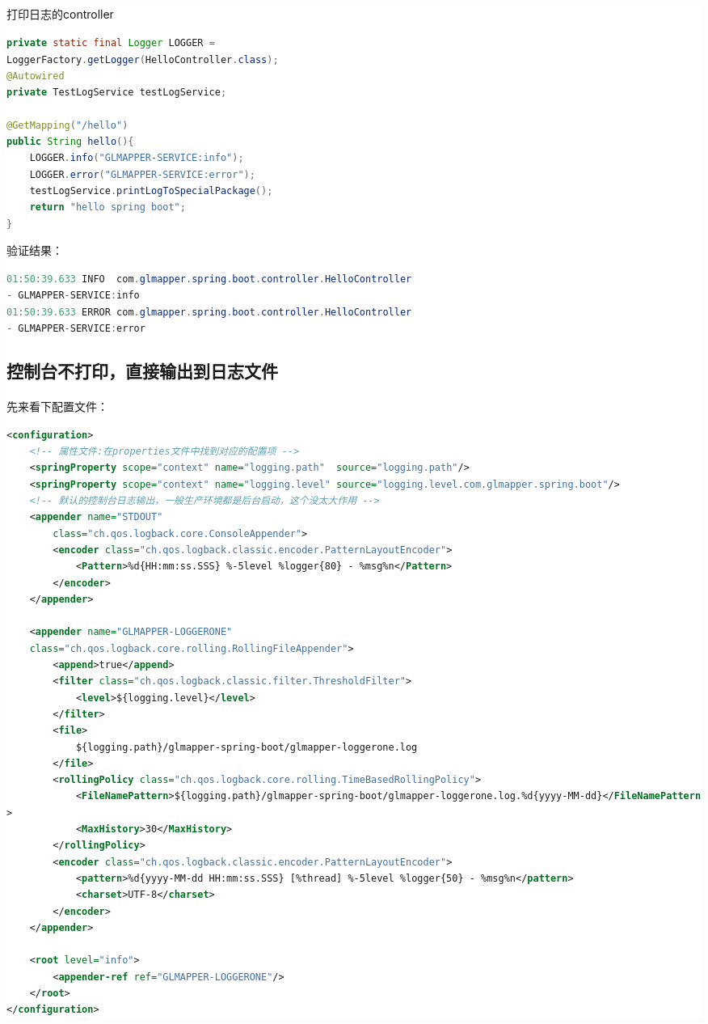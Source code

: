 打印日志的controller
```java
private static final Logger LOGGER =
LoggerFactory.getLogger(HelloController.class);
@Autowired
private TestLogService testLogService;

@GetMapping("/hello")
public String hello(){
    LOGGER.info("GLMAPPER-SERVICE:info");
    LOGGER.error("GLMAPPER-SERVICE:error");
    testLogService.printLogToSpecialPackage();
    return "hello spring boot";
}
```

验证结果：
```java
01:50:39.633 INFO  com.glmapper.spring.boot.controller.HelloController
- GLMAPPER-SERVICE:info
01:50:39.633 ERROR com.glmapper.spring.boot.controller.HelloController
- GLMAPPER-SERVICE:error
```

## 控制台不打印，直接输出到日志文件
先来看下配置文件：
```xml
<configuration>
    <!-- 属性文件:在properties文件中找到对应的配置项 -->
    <springProperty scope="context" name="logging.path"  source="logging.path"/>
    <springProperty scope="context" name="logging.level" source="logging.level.com.glmapper.spring.boot"/>
    <!-- 默认的控制台日志输出，一般生产环境都是后台启动，这个没太大作用 -->
    <appender name="STDOUT"
        class="ch.qos.logback.core.ConsoleAppender">
        <encoder class="ch.qos.logback.classic.encoder.PatternLayoutEncoder">
            <Pattern>%d{HH:mm:ss.SSS} %-5level %logger{80} - %msg%n</Pattern>
        </encoder>
    </appender>
    
    <appender name="GLMAPPER-LOGGERONE"
    class="ch.qos.logback.core.rolling.RollingFileAppender">
        <append>true</append>
        <filter class="ch.qos.logback.classic.filter.ThresholdFilter">
            <level>${logging.level}</level>
        </filter>
        <file>
            ${logging.path}/glmapper-spring-boot/glmapper-loggerone.log
        </file>
        <rollingPolicy class="ch.qos.logback.core.rolling.TimeBasedRollingPolicy">
            <FileNamePattern>${logging.path}/glmapper-spring-boot/glmapper-loggerone.log.%d{yyyy-MM-dd}</FileNamePattern>
            <MaxHistory>30</MaxHistory>
        </rollingPolicy>
        <encoder class="ch.qos.logback.classic.encoder.PatternLayoutEncoder">
            <pattern>%d{yyyy-MM-dd HH:mm:ss.SSS} [%thread] %-5level %logger{50} - %msg%n</pattern>
            <charset>UTF-8</charset>
        </encoder>
    </appender>
    
    <root level="info">
        <appender-ref ref="GLMAPPER-LOGGERONE"/>
    </root>
</configuration>
```